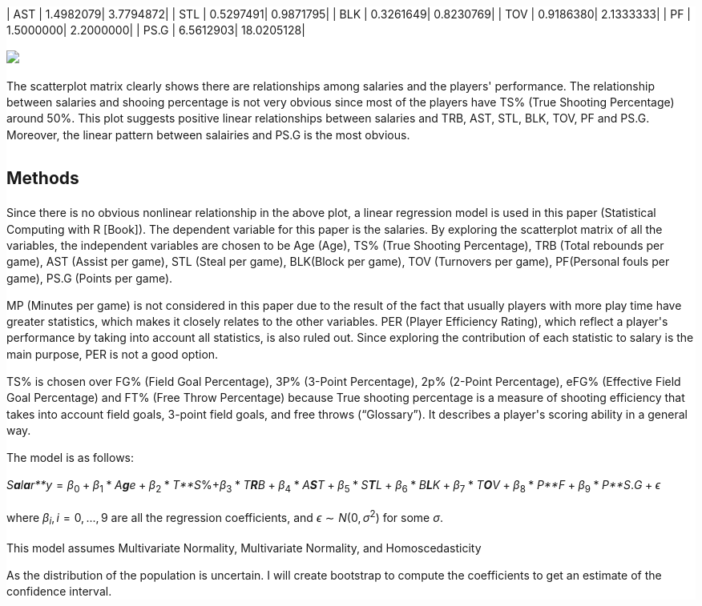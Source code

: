 | AST  |               1.4982079|               3.7794872|
| STL  |               0.5297491|               0.9871795|
| BLK  |               0.3261649|               0.8230769|
| TOV  |               0.9186380|               2.1333333|
| PF   |               1.5000000|               2.2000000|
| PS.G |               6.5612903|              18.0205128|

![](final_project_files/figure-markdown_github/unnamed-chunk-4-1.png)

The scatterplot matrix clearly shows there are relationships among salaries and the players' performance. The relationship between salaries and shooing percentage is not very obvious since most of the players have TS% (True Shooting Percentage) around 50%. This plot suggests positive linear relationships between salaries and TRB, AST, STL, BLK, TOV, PF and PS.G. Moreover, the linear pattern between salairies and PS.G is the most obvious.

Methods
-------

Since there is no obvious nonlinear relationship in the above plot, a linear regression model is used in this paper (Statistical Computing with R \[Book\]). The dependent variable for this paper is the salaries. By exploring the scatterplot matrix of all the variables, the independent variables are chosen to be Age (Age), TS% (True Shooting Percentage), TRB (Total rebounds per game), AST (Assist per game), STL (Steal per game), BLK(Block per game), TOV (Turnovers per game), PF(Personal fouls per game), PS.G (Points per game).

MP (Minutes per game) is not considered in this paper due to the result of the fact that usually players with more play time have greater statistics, which makes it closely relates to the other variables. PER (Player Efficiency Rating), which reflect a player's performance by taking into account all statistics, is also ruled out. Since exploring the contribution of each statistic to salary is the main purpose, PER is not a good option.

TS% is chosen over FG% (Field Goal Percentage), 3P% (3-Point Percentage), 2p% (2-Point Percentage), eFG% (Effective Field Goal Percentage) and FT% (Free Throw Percentage) because True shooting percentage is a measure of shooting efficiency that takes into account field goals, 3-point field goals, and free throws (“Glossary”). It describes a player's scoring ability in a general way.

The model is as follows:

*S**a**l**a**r**y* = *β*<sub>0</sub> + *β*<sub>1</sub> \* *A**g**e* + *β*<sub>2</sub> \* *T**S*%+*β*<sub>3</sub> \* *T**R**B* + *β*<sub>4</sub> \* *A**S**T* + *β*<sub>5</sub> \* *S**T**L* + *β*<sub>6</sub> \* *B**L**K* + *β*<sub>7</sub> \* *T**O**V* + *β*<sub>8</sub> \* *P**F* + *β*<sub>9</sub> \* *P**S*.*G* + *ϵ*

where *β*<sub>*i*</sub>, *i* = 0, ..., 9 are all the regression coefficients, and *ϵ* ∼ *N*(0, *σ*<sup>2</sup>) for some *σ*.

This model assumes Multivariate Normality, Multivariate Normality, and Homoscedasticity

As the distribution of the population is uncertain. I will create bootstrap to compute the coefficients to get an estimate of the confidence interval.

